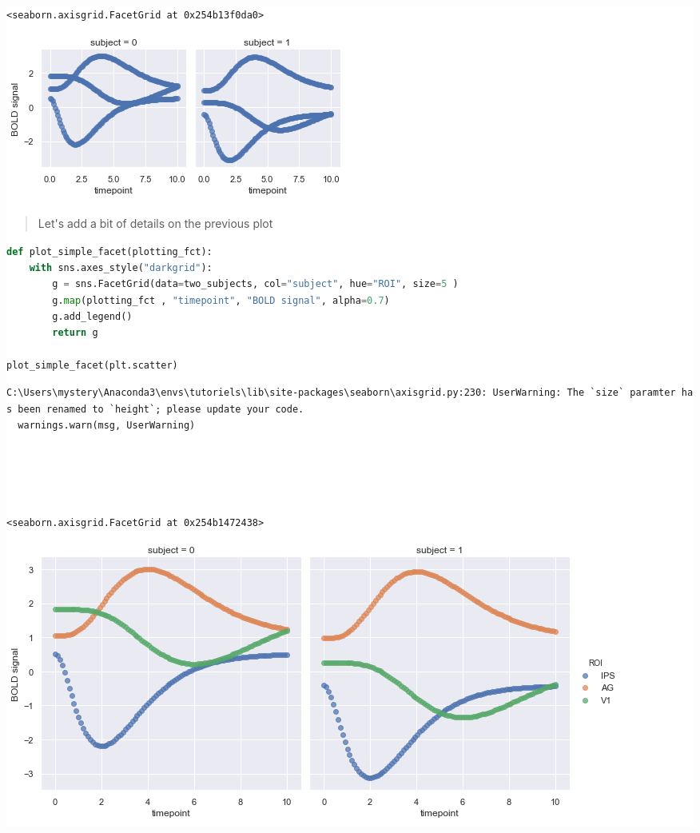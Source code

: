 


    <seaborn.axisgrid.FacetGrid at 0x254b13f0da0>




![png](/images/output_14_1.png)


> Let's add a bit of details on the previous plot





```python
def plot_simple_facet(plotting_fct):
    with sns.axes_style("darkgrid"):
        g = sns.FacetGrid(data=two_subjects, col="subject", hue="ROI", size=5 )
        g.map(plotting_fct , "timepoint", "BOLD signal", alpha=0.7)
        g.add_legend() 
        return g
    
plot_simple_facet(plt.scatter)
```

    C:\Users\mystery\Anaconda3\envs\tutoriels\lib\site-packages\seaborn\axisgrid.py:230: UserWarning: The `size` paramter has been renamed to `height`; please update your code.
      warnings.warn(msg, UserWarning)





    <seaborn.axisgrid.FacetGrid at 0x254b1472438>




![png](/images/output_16_2.png)
